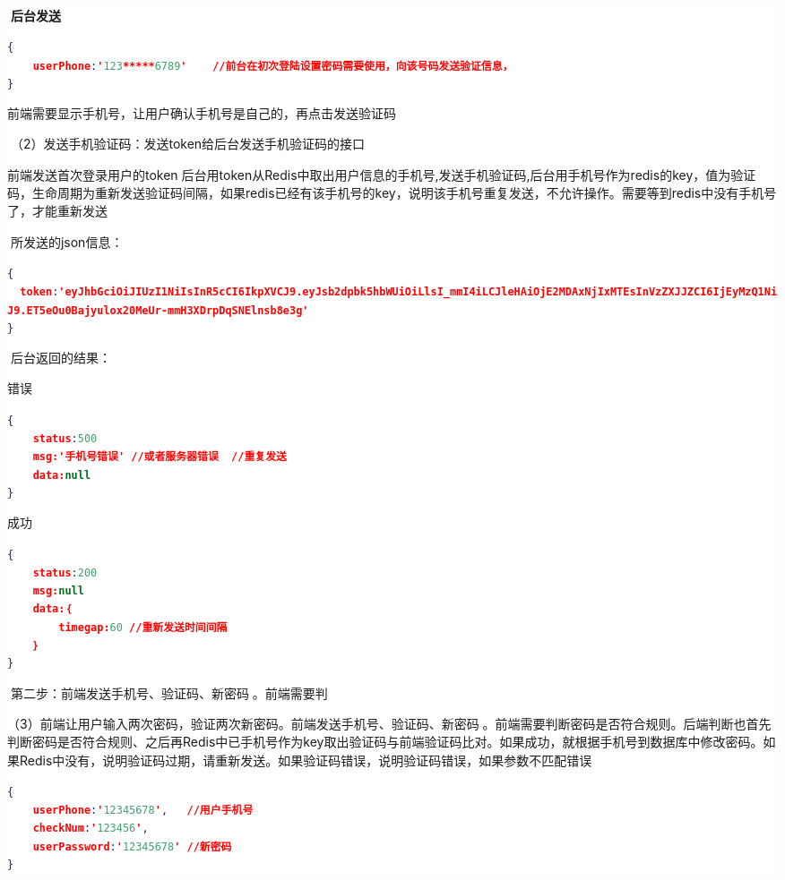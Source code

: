 ​	**后台发送**

```json
{
	userPhone:'123*****6789'	//前台在初次登陆设置密码需要使用，向该号码发送验证信息，
}
```

前端需要显示手机号，让用户确认手机号是自己的，再点击发送验证码

​	（2）发送手机验证码：发送token给后台发送手机验证码的接口

前端发送首次登录用户的token 后台用token从Redis中取出用户信息的手机号,发送手机验证码,后台用手机号作为redis的key，值为验证码，生命周期为重新发送验证码间隔，如果redis已经有该手机号的key，说明该手机号重复发送，不允许操作。需要等到redis中没有手机号了，才能重新发送

​		所发送的json信息：

```json
{
  token:'eyJhbGciOiJIUzI1NiIsInR5cCI6IkpXVCJ9.eyJsb2dpbk5hbWUiOiLlsI_mmI4iLCJleHAiOjE2MDAxNjIxMTEsInVzZXJJZCI6IjEyMzQ1NiJ9.ET5eOu0Bajyulox20MeUr-mmH3XDrpDqSNElnsb8e3g' 
}

```

​	后台返回的结果：

错误

```json
{
    status:500
    msg:'手机号错误' //或者服务器错误  //重复发送
  	data:null
} 
```

成功

```json
{
    status:200
    msg:null
    data:｛
    	timegap:60 //重新发送时间间隔
    ｝
} 
```

​	第二步：前端发送手机号、验证码、新密码 。前端需要判

（3）前端让用户输入两次密码，验证两次新密码。前端发送手机号、验证码、新密码 。前端需要判断密码是否符合规则。后端判断也首先判断密码是否符合规则、之后再Redis中已手机号作为key取出验证码与前端验证码比对。如果成功，就根据手机号到数据库中修改密码。如果Redis中没有，说明验证码过期，请重新发送。如果验证码错误，说明验证码错误，如果参数不匹配错误

```json
{
  	userPhone:'12345678',	//用户手机号
    checkNum:'123456',
  	userPassword:'12345678'	//新密码
}
```
